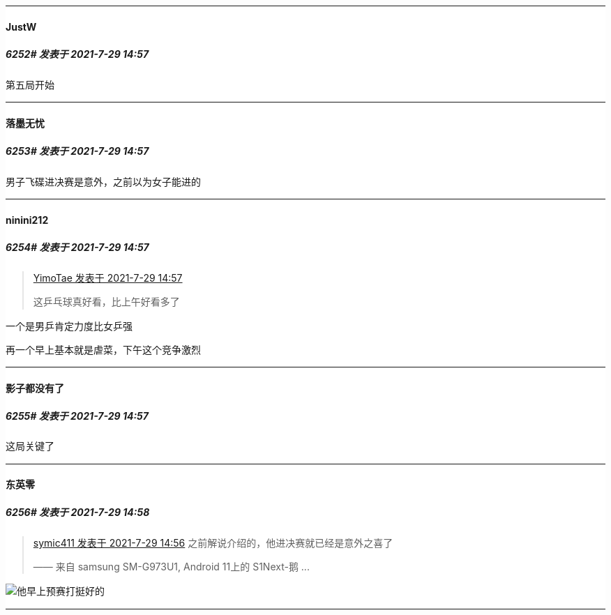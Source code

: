 
*****

####  JustW  
##### 6252#       发表于 2021-7-29 14:57


第五局开始


*****

####  落墨无忧  
##### 6253#       发表于 2021-7-29 14:57


男子飞碟进决赛是意外，之前以为女子能进的


*****

####  ninini212  
##### 6254#       发表于 2021-7-29 14:57


<blockquote><a href="httphttps://bbs.saraba1st.com/2b/forum.php?mod=redirect&amp;goto=findpost&amp;pid=52147707&amp;ptid=2015306" target="_blank">YimoTae 发表于 2021-7-29 14:57</a>

这乒乓球真好看，比上午好看多了</blockquote>
一个是男乒肯定力度比女乒强


再一个早上基本就是虐菜，下午这个竞争激烈


*****

####  影子都没有了  
##### 6255#       发表于 2021-7-29 14:57


这局关键了


*****

####  东英零  
##### 6256#       发表于 2021-7-29 14:58


<blockquote><a href="httphttps://bbs.saraba1st.com/2b/forum.php?mod=redirect&amp;goto=findpost&amp;pid=52147703&amp;ptid=2015306" target="_blank">symic411 发表于 2021-7-29 14:56</a>
之前解说介绍的，他进决赛就已经是意外之喜了

—— 来自 samsung SM-G973U1, Android 11上的 S1Next-鹅 ...</blockquote>
<img src="https://static.saraba1st.com/image/smiley/face2017/068.png" referrerpolicy="no-referrer">他早上预赛打挺好的


*****
